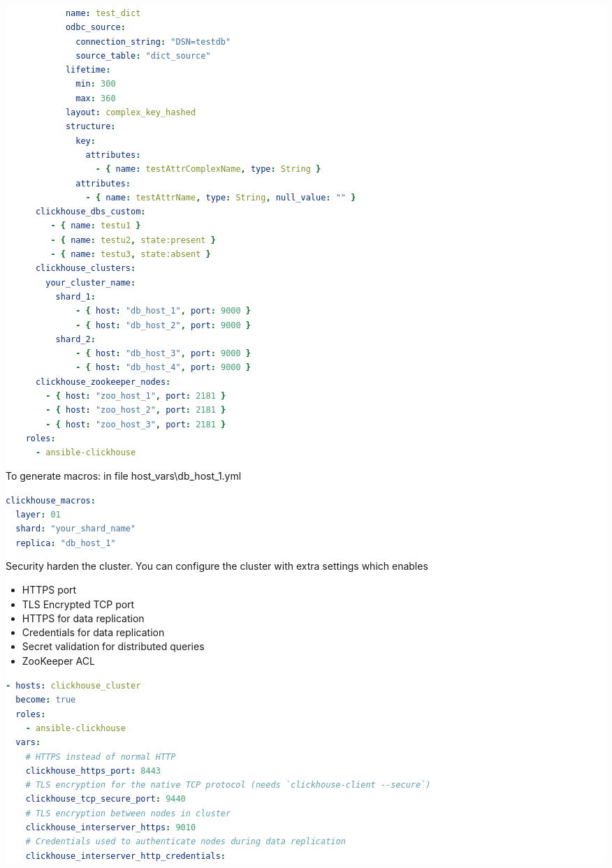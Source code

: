 ```yaml
            name: test_dict
            odbc_source:
              connection_string: "DSN=testdb"
              source_table: "dict_source"
            lifetime:
              min: 300
              max: 360
            layout: complex_key_hashed
            structure:
              key:
                attributes:
                  - { name: testAttrComplexName, type: String }
              attributes:
                - { name: testAttrName, type: String, null_value: "" }
      clickhouse_dbs_custom:
         - { name: testu1 }
         - { name: testu2, state:present }
         - { name: testu3, state:absent }
      clickhouse_clusters:
        your_cluster_name:
          shard_1:
              - { host: "db_host_1", port: 9000 }
              - { host: "db_host_2", port: 9000 }
          shard_2:
              - { host: "db_host_3", port: 9000 }
              - { host: "db_host_4", port: 9000 }
      clickhouse_zookeeper_nodes:
        - { host: "zoo_host_1", port: 2181 }
        - { host: "zoo_host_2", port: 2181 }
        - { host: "zoo_host_3", port: 2181 }
    roles:
      - ansible-clickhouse
```

To generate macros: in file host_vars\db_host_1.yml

```yaml
clickhouse_macros:
  layer: 01
  shard: "your_shard_name"
  replica: "db_host_1"
```

Security harden the cluster. You can configure the cluster with extra settings
which enables
- HTTPS port
- TLS Encrypted TCP port
- HTTPS for data replication
- Credentials for data replication
- Secret validation for distributed queries
- ZooKeeper ACL
```yaml
- hosts: clickhouse_cluster
  become: true
  roles:
    - ansible-clickhouse
  vars:
    # HTTPS instead of normal HTTP
    clickhouse_https_port: 8443
    # TLS encryption for the native TCP protocol (needs `clickhouse-client --secure`)
    clickhouse_tcp_secure_port: 9440
    # TLS encryption between nodes in cluster
    clickhouse_interserver_https: 9010
    # Credentials used to authenticate nodes during data replication
    clickhouse_interserver_http_credentials:
```
